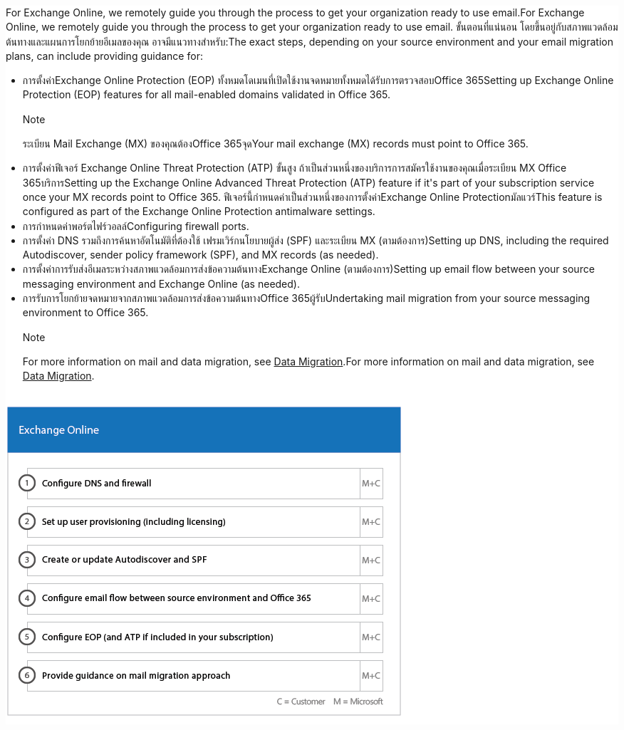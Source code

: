 <span data-ttu-id="be509-157">For Exchange Online, we remotely guide you through the process to get your organization ready to use email.</span><span class="sxs-lookup"><span data-stu-id="be509-157">For Exchange Online, we remotely guide you through the process to get your organization ready to use email.</span></span> <span data-ttu-id="be509-158">ขั้นตอนที่แน่นอน โดยขึ้นอยู่กับสภาพแวดล้อมต้นทางและแผนการโยกย้ายอีเมลของคุณ อาจมีแนวทางสําหรับ:</span><span class="sxs-lookup"><span data-stu-id="be509-158">The exact steps, depending on your source environment and your email migration plans, can include providing guidance for:</span></span>
  
- <span data-ttu-id="be509-159">การตั้งค่าExchange Online Protection (EOP) ทั้งหมดโดเมนที่เปิดใช้งานจดหมายทั้งหมดได้รับการตรวจสอบOffice 365</span><span class="sxs-lookup"><span data-stu-id="be509-159">Setting up Exchange Online Protection (EOP) features for all mail-enabled domains validated in Office 365.</span></span>   
    > [!NOTE]
    > <span data-ttu-id="be509-160">ระเบียน Mail Exchange (MX) ของคุณต้องOffice 365จุด</span><span class="sxs-lookup"><span data-stu-id="be509-160">Your mail exchange (MX) records must point to Office 365.</span></span>   
- <span data-ttu-id="be509-161">การตั้งค่าฟีเจอร์ Exchange Online Threat Protection (ATP) ขั้นสูง ถ้าเป็นส่วนหนึ่งของบริการการสมัครใช้งานของคุณเมื่อระเบียน MX Office 365บริการ</span><span class="sxs-lookup"><span data-stu-id="be509-161">Setting up the Exchange Online Advanced Threat Protection (ATP) feature if it's part of your subscription service once your MX records point to Office 365.</span></span> <span data-ttu-id="be509-162">ฟีเจอร์นี้กําหนดค่าเป็นส่วนหนึ่งของการตั้งค่าExchange Online Protectionมัลแวร์</span><span class="sxs-lookup"><span data-stu-id="be509-162">This feature is configured as part of the Exchange Online Protection antimalware settings.</span></span>   
- <span data-ttu-id="be509-163">การกําหนดค่าพอร์ตไฟร์วอลล์</span><span class="sxs-lookup"><span data-stu-id="be509-163">Configuring firewall ports.</span></span>   
- <span data-ttu-id="be509-164">การตั้งค่า DNS รวมถึงการค้นหาอัตโนมัติที่ต้องใช้ เฟรมเวิร์กนโยบายผู้ส่ง (SPF) และระเบียน MX (ตามต้องการ)</span><span class="sxs-lookup"><span data-stu-id="be509-164">Setting up DNS, including the required Autodiscover, sender policy framework (SPF), and MX records (as needed).</span></span>     
- <span data-ttu-id="be509-165">การตั้งค่าการรับส่งอีเมลระหว่างสภาพแวดล้อมการส่งข้อความต้นทางExchange Online (ตามต้องการ)</span><span class="sxs-lookup"><span data-stu-id="be509-165">Setting up email flow between your source messaging environment and Exchange Online (as needed).</span></span>   
- <span data-ttu-id="be509-166">การรับการโยกย้ายจดหมายจากสภาพแวดล้อมการส่งข้อความต้นทางOffice 365ผู้รับ</span><span class="sxs-lookup"><span data-stu-id="be509-166">Undertaking mail migration from your source messaging environment to Office 365.</span></span>   
    > [!NOTE]
    > <span data-ttu-id="be509-167">For more information on mail and data migration, see [Data Migration](data-migration.md).</span><span class="sxs-lookup"><span data-stu-id="be509-167">For more information on mail and data migration, see [Data Migration](data-migration.md).</span></span> 
  
![Exchange Onboarding ระหว่างการเปิดใช้งาน phase](media/O365-Onboarding-Enable-Exchange.png)